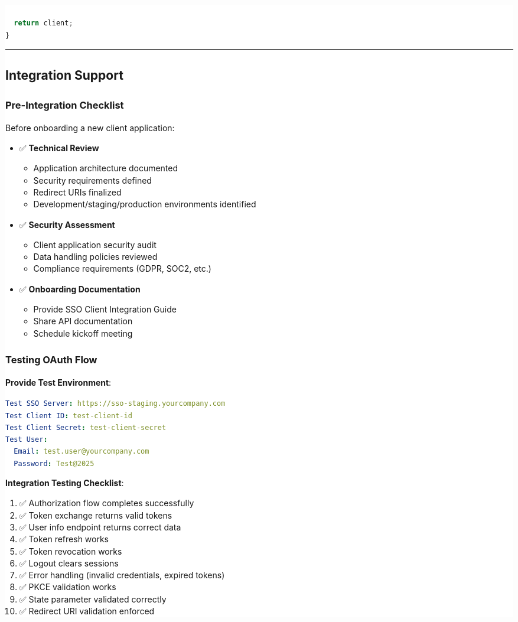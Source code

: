 ```typescript

  return client;
}
```

---

## Integration Support

### Pre-Integration Checklist

Before onboarding a new client application:

- ✅ **Technical Review**
  - Application architecture documented
  - Security requirements defined
  - Redirect URIs finalized
  - Development/staging/production environments identified

- ✅ **Security Assessment**
  - Client application security audit
  - Data handling policies reviewed
  - Compliance requirements (GDPR, SOC2, etc.)

- ✅ **Onboarding Documentation**
  - Provide SSO Client Integration Guide
  - Share API documentation
  - Schedule kickoff meeting

### Testing OAuth Flow

**Provide Test Environment**:

```yaml
Test SSO Server: https://sso-staging.yourcompany.com
Test Client ID: test-client-id
Test Client Secret: test-client-secret
Test User:
  Email: test.user@yourcompany.com
  Password: Test@2025
```

**Integration Testing Checklist**:

1. ✅ Authorization flow completes successfully
2. ✅ Token exchange returns valid tokens
3. ✅ User info endpoint returns correct data
4. ✅ Token refresh works
5. ✅ Token revocation works
6. ✅ Logout clears sessions
7. ✅ Error handling (invalid credentials, expired tokens)
8. ✅ PKCE validation works
9. ✅ State parameter validated correctly
10. ✅ Redirect URI validation enforced
